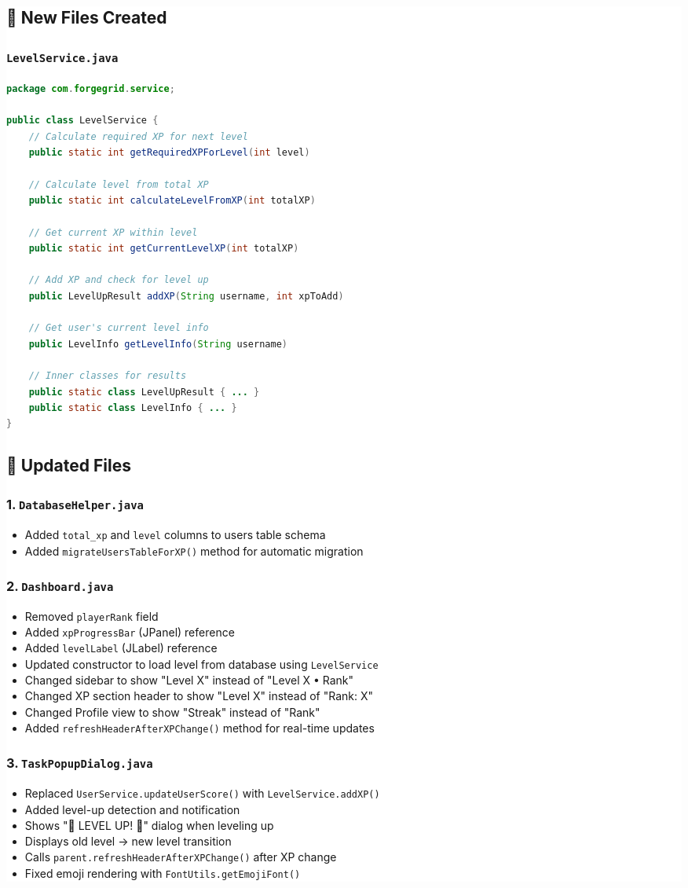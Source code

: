 ## 📁 New Files Created

### `LevelService.java`
```java
package com.forgegrid.service;

public class LevelService {
    // Calculate required XP for next level
    public static int getRequiredXPForLevel(int level)
    
    // Calculate level from total XP
    public static int calculateLevelFromXP(int totalXP)
    
    // Get current XP within level
    public static int getCurrentLevelXP(int totalXP)
    
    // Add XP and check for level up
    public LevelUpResult addXP(String username, int xpToAdd)
    
    // Get user's current level info
    public LevelInfo getLevelInfo(String username)
    
    // Inner classes for results
    public static class LevelUpResult { ... }
    public static class LevelInfo { ... }
}
```

## 🔧 Updated Files

### 1. `DatabaseHelper.java`
- Added `total_xp` and `level` columns to users table schema
- Added `migrateUsersTableForXP()` method for automatic migration

### 2. `Dashboard.java`
- Removed `playerRank` field
- Added `xpProgressBar` (JPanel) reference
- Added `levelLabel` (JLabel) reference
- Updated constructor to load level from database using `LevelService`
- Changed sidebar to show "Level X" instead of "Level X • Rank"
- Changed XP section header to show "Level X" instead of "Rank: X"
- Changed Profile view to show "Streak" instead of "Rank"
- Added `refreshHeaderAfterXPChange()` method for real-time updates

### 3. `TaskPopupDialog.java`
- Replaced `UserService.updateUserScore()` with `LevelService.addXP()`
- Added level-up detection and notification
- Shows "🎉 LEVEL UP! 🎉" dialog when leveling up
- Displays old level → new level transition
- Calls `parent.refreshHeaderAfterXPChange()` after XP change
- Fixed emoji rendering with `FontUtils.getEmojiFont()`
